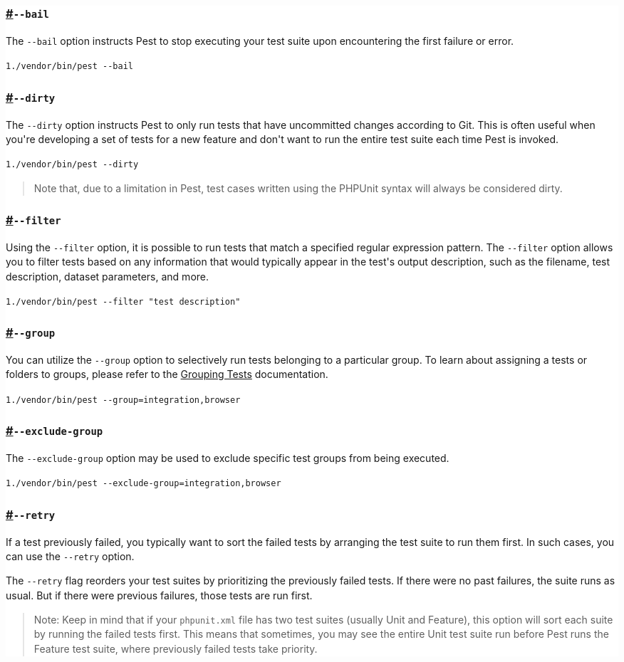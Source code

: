 ### [#](#content---bail "Permalink")`--bail`

The `--bail` option instructs Pest to stop executing your test suite upon encountering the first failure or error.

    1./vendor/bin/pest --bail

### [#](#content---dirty "Permalink")`--dirty`

The `--dirty` option instructs Pest to only run tests that have uncommitted changes according to Git. This is often useful when you're developing a set of tests for a new feature and don't want to run the entire test suite each time Pest is invoked.

    1./vendor/bin/pest --dirty

> Note that, due to a limitation in Pest, test cases written using the PHPUnit syntax will always be considered dirty.

### [#](#content---filter "Permalink")`--filter`

Using the `--filter` option, it is possible to run tests that match a specified regular expression pattern. The `--filter` option allows you to filter tests based on any information that would typically appear in the test's output description, such as the filename, test description, dataset parameters, and more.

    1./vendor/bin/pest --filter "test description"

### [#](#content---group "Permalink")`--group`

You can utilize the `--group` option to selectively run tests belonging to a particular group. To learn about assigning a tests or folders to groups, please refer to the [Grouping Tests](/docs/grouping-tests) documentation.

    1./vendor/bin/pest --group=integration,browser

### [#](#content---exclude-group "Permalink")`--exclude-group`

The `--exclude-group` option may be used to exclude specific test groups from being executed.

    1./vendor/bin/pest --exclude-group=integration,browser

### [#](#content---retry "Permalink")`--retry`

If a test previously failed, you typically want to sort the failed tests by arranging the test suite to run them first. In such cases, you can use the `--retry` option.

The `--retry` flag reorders your test suites by prioritizing the previously failed tests. If there were no past failures, the suite runs as usual. But if there were previous failures, those tests are run first.

> Note: Keep in mind that if your `phpunit.xml` file has two test suites (usually Unit and Feature), this option will sort each suite by running the failed tests first. This means that sometimes, you may see the entire Unit test suite run before Pest runs the Feature test suite, where previously failed tests take priority.
